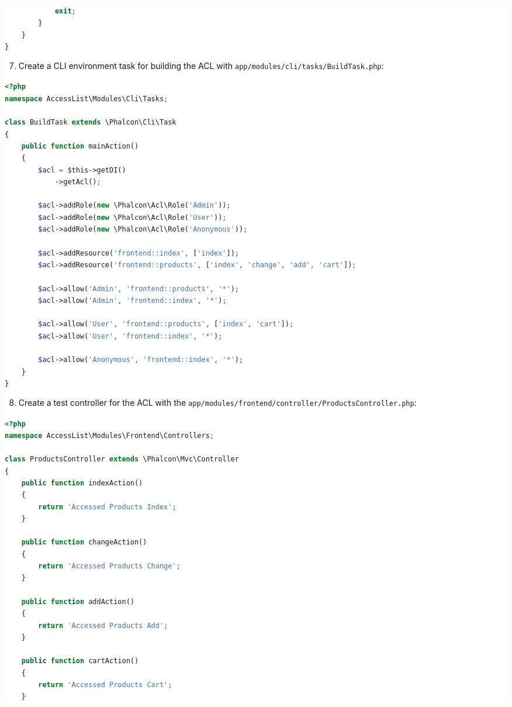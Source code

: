```php
            exit;
        }
    }
}
```

7) Create a CLI environment task for building the ACL with `app/modules/cli/tasks/BuildTask.php`:

```php
<?php
namespace AccessList\Modules\Cli\Tasks;

class BuildTask extends \Phalcon\Cli\Task
{
    public function mainAction()
    {
        $acl = $this->getDI()
            ->getAcl();

        $acl->addRole(new \Phalcon\Acl\Role('Admin'));
        $acl->addRole(new \Phalcon\Acl\Role('User'));
        $acl->addRole(new \Phalcon\Acl\Role('Anonymous'));

        $acl->addResource('frontend::index', ['index']);
        $acl->addResource('frontend::products', ['index', 'change', 'add', 'cart']);

        $acl->allow('Admin', 'frontend::products', '*');
        $acl->allow('Admin', 'frontend::index', '*');

        $acl->allow('User', 'frontend::products', ['index', 'cart']);
        $acl->allow('User', 'frontend::index', '*');

        $acl->allow('Anonymous', 'frontend::index', '*');
    }
}
```

8) Create a test controller for the ACL with the `app/modules/frontend/controller/ProductsController.php`:

```php
<?php
namespace AccessList\Modules\Frontend\Controllers;

class ProductsController extends \Phalcon\Mvc\Controller
{
    public function indexAction()
    {
        return 'Accessed Products Index';
    }

    public function changeAction()
    {
        return 'Accessed Products Change';
    }

    public function addAction()
    {
        return 'Accessed Products Add';
    }

    public function cartAction()
    {
        return 'Accessed Products Cart';
    }
```